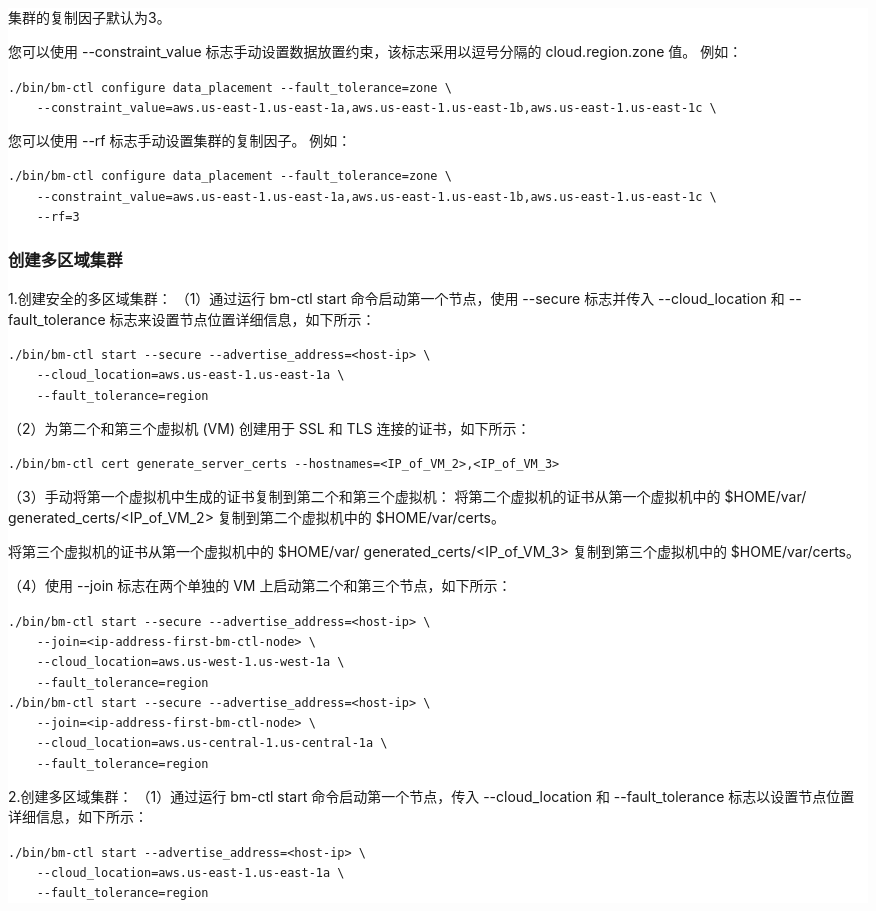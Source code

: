 集群的复制因子默认为3。

您可以使用 --constraint_value 标志手动设置数据放置约束，该标志采用以逗号分隔的 cloud.region.zone 值。 例如：

```
./bin/bm-ctl configure data_placement --fault_tolerance=zone \
    --constraint_value=aws.us-east-1.us-east-1a,aws.us-east-1.us-east-1b,aws.us-east-1.us-east-1c \
```

您可以使用 --rf 标志手动设置集群的复制因子。 例如：

```
./bin/bm-ctl configure data_placement --fault_tolerance=zone \
    --constraint_value=aws.us-east-1.us-east-1a,aws.us-east-1.us-east-1b,aws.us-east-1.us-east-1c \
    --rf=3
```

### **创建多区域集群**

1.创建安全的多区域集群：
（1）通过运行 bm-ctl start 命令启动第一个节点，使用 --secure 标志并传入 --cloud_location 和 --fault_tolerance 标志来设置节点位置详细信息，如下所示：

```
./bin/bm-ctl start --secure --advertise_address=<host-ip> \
    --cloud_location=aws.us-east-1.us-east-1a \
    --fault_tolerance=region
```

（2）为第二个和第三个虚拟机 (VM) 创建用于 SSL 和 TLS 连接的证书，如下所示：

```
./bin/bm-ctl cert generate_server_certs --hostnames=<IP_of_VM_2>,<IP_of_VM_3>
```

（3）手动将第一个虚拟机中生成的证书复制到第二个和第三个虚拟机：
将第二个虚拟机的证书从第一个虚拟机中的 $HOME/var/ generated_certs/<IP_of_VM_2> 复制到第二个虚拟机中的 $HOME/var/certs。

将第三个虚拟机的证书从第一个虚拟机中的 $HOME/var/ generated_certs/<IP_of_VM_3> 复制到第三个虚拟机中的 $HOME/var/certs。

（4）使用 --join 标志在两个单独的 VM 上启动第二个和第三个节点，如下所示：

```
./bin/bm-ctl start --secure --advertise_address=<host-ip> \
    --join=<ip-address-first-bm-ctl-node> \
    --cloud_location=aws.us-west-1.us-west-1a \
    --fault_tolerance=region
./bin/bm-ctl start --secure --advertise_address=<host-ip> \
    --join=<ip-address-first-bm-ctl-node> \
    --cloud_location=aws.us-central-1.us-central-1a \
    --fault_tolerance=region
```

2.创建多区域集群：
（1）通过运行 bm-ctl start 命令启动第一个节点，传入 --cloud_location 和 --fault_tolerance 标志以设置节点位置详细信息，如下所示：

```
./bin/bm-ctl start --advertise_address=<host-ip> \
    --cloud_location=aws.us-east-1.us-east-1a \
    --fault_tolerance=region
```
